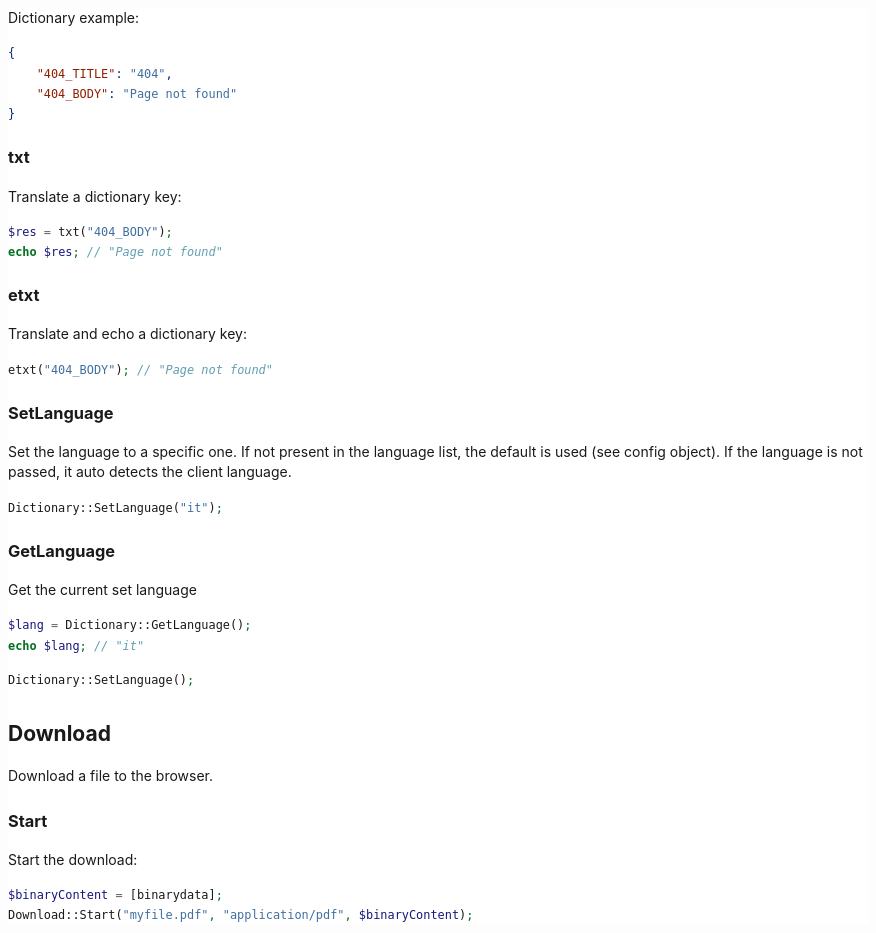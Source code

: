 Dictionary example:

```json
{
	"404_TITLE": "404",
	"404_BODY": "Page not found"
}
```

### txt

Translate a dictionary key:

```php
$res = txt("404_BODY");
echo $res; // "Page not found"
```

### etxt

Translate and echo a dictionary key:

```php
etxt("404_BODY"); // "Page not found"
```

### SetLanguage

Set the language to a specific one. If not present in the language list, the default is used (see config object). If the language is not passed, it auto detects the client language.

```php
Dictionary::SetLanguage("it");
```

### GetLanguage

Get the current set language

```php
$lang = Dictionary::GetLanguage();
echo $lang; // "it"
```

```php
Dictionary::SetLanguage();
```

## Download

Download a file to the browser.

### Start

Start the download:

```php
$binaryContent = [binarydata];
Download::Start("myfile.pdf", "application/pdf", $binaryContent);
```
